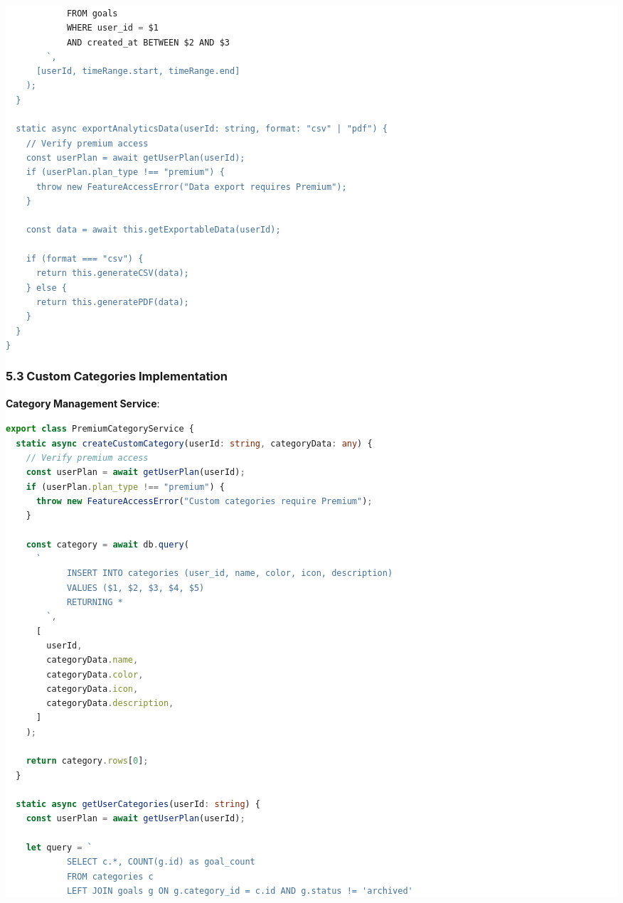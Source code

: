 ```typescript
            FROM goals
            WHERE user_id = $1
            AND created_at BETWEEN $2 AND $3
        `,
      [userId, timeRange.start, timeRange.end]
    );
  }

  static async exportAnalyticsData(userId: string, format: "csv" | "pdf") {
    // Verify premium access
    const userPlan = await getUserPlan(userId);
    if (userPlan.plan_type !== "premium") {
      throw new FeatureAccessError("Data export requires Premium");
    }

    const data = await this.getExportableData(userId);

    if (format === "csv") {
      return this.generateCSV(data);
    } else {
      return this.generatePDF(data);
    }
  }
}
```

### 5.3 Custom Categories Implementation

**Category Management Service**:

```typescript
export class PremiumCategoryService {
  static async createCustomCategory(userId: string, categoryData: any) {
    // Verify premium access
    const userPlan = await getUserPlan(userId);
    if (userPlan.plan_type !== "premium") {
      throw new FeatureAccessError("Custom categories require Premium");
    }

    const category = await db.query(
      `
            INSERT INTO categories (user_id, name, color, icon, description)
            VALUES ($1, $2, $3, $4, $5)
            RETURNING *
        `,
      [
        userId,
        categoryData.name,
        categoryData.color,
        categoryData.icon,
        categoryData.description,
      ]
    );

    return category.rows[0];
  }

  static async getUserCategories(userId: string) {
    const userPlan = await getUserPlan(userId);

    let query = `
            SELECT c.*, COUNT(g.id) as goal_count
            FROM categories c
            LEFT JOIN goals g ON g.category_id = c.id AND g.status != 'archived'
```